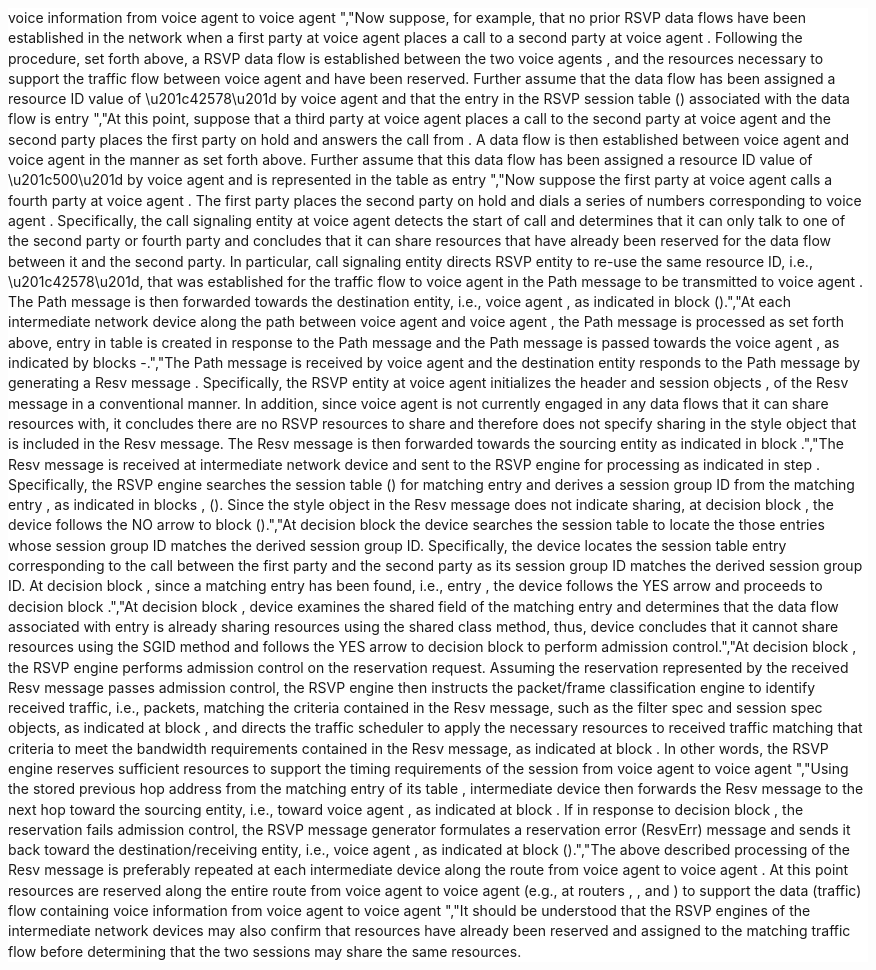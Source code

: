 voice information from voice agent to voice agent ","Now suppose, for example, that no prior RSVP data flows have been established in the network  when a first party at voice agent places a call to a second party at voice agent . Following the procedure, set forth above, a RSVP data flow is established between the two voice agents , and the resources necessary to support the traffic flow between voice agent and have been reserved. Further assume that the data flow has been assigned a resource ID value of \u201c42578\u201d by voice agent and that the entry in the RSVP session table () associated with the data flow is entry ","At this point, suppose that a third party at voice agent places a call to the second party at voice agent and the second party places the first party on hold and answers the call from . A data flow is then established between voice agent and voice agent in the manner as set forth above. Further assume that this data flow has been assigned a resource ID value of \u201c500\u201d by voice agent and is represented in the table as entry ","Now suppose the first party at voice agent calls a fourth party at voice agent . The first party places the second party on hold and dials a series of numbers corresponding to voice agent . Specifically, the call signaling entity  at voice agent detects the start of call and determines that it can only talk to one of the second party or fourth party and concludes that it can share resources that have already been reserved for the data flow between it and the second party. In particular, call signaling entity  directs RSVP entity  to re-use the same resource ID, i.e., \u201c42578\u201d, that was established for the traffic flow to voice agent in the Path message to be transmitted to voice agent . The Path message is then forwarded towards the destination entity, i.e., voice agent , as indicated in block  ().","At each intermediate network device  along the path between voice agent and voice agent , the Path message is processed as set forth above, entry in table is created in response to the Path message and the Path message is passed towards the voice agent , as indicated by blocks -.","The Path message is received by voice agent and the destination entity responds to the Path message by generating a Resv message . Specifically, the RSVP entity  at voice agent initializes the header and session objects ,  of the Resv message in a conventional manner. In addition, since voice agent is not currently engaged in any data flows that it can share resources with, it concludes there are no RSVP resources to share and therefore does not specify sharing in the style object  that is included in the Resv message. The Resv message is then forwarded towards the sourcing entity as indicated in block .","The Resv message is received at intermediate network device and sent to the RSVP engine  for processing as indicated in step . Specifically, the RSVP engine  searches the session table () for matching entry and derives a session group ID from the matching entry , as indicated in blocks ,  (). Since the style object in the Resv message does not indicate sharing, at decision block , the device follows the NO arrow to block  ().","At decision block  the device searches the session table  to locate the those entries whose session group ID matches the derived session group ID. Specifically, the device locates the session table entry corresponding to the call between the first party and the second party as its session group ID matches the derived session group ID. At decision block , since a matching entry has been found, i.e., entry , the device follows the YES arrow and proceeds to decision block .","At decision block , device examines the shared field  of the matching entry and determines that the data flow associated with entry is already sharing resources using the shared class method, thus, device concludes that it cannot share resources using the SGID method and follows the YES arrow to decision block  to perform admission control.","At decision block , the RSVP engine  performs admission control on the reservation request. Assuming the reservation represented by the received Resv message passes admission control, the RSVP engine  then instructs the packet\/frame classification engine  to identify received traffic, i.e., packets, matching the criteria contained in the Resv message, such as the filter spec and session spec objects, as indicated at block , and directs the traffic scheduler  to apply the necessary resources to received traffic matching that criteria to meet the bandwidth requirements contained in the Resv message, as indicated at block . In other words, the RSVP engine  reserves sufficient resources to support the timing requirements of the session from voice agent to voice agent ","Using the stored previous hop address from the matching entry of its table , intermediate device then forwards the Resv message to the next hop toward the sourcing entity, i.e., toward voice agent , as indicated at block . If in response to decision block , the reservation fails admission control, the RSVP message generator  formulates a reservation error (ResvErr) message and sends it back toward the destination\/receiving entity, i.e., voice agent , as indicated at block  ().","The above described processing of the Resv message is preferably repeated at each intermediate device  along the route from voice agent to voice agent . At this point resources are reserved along the entire route from voice agent to voice agent (e.g., at routers , , and ) to support the data (traffic) flow containing voice information from voice agent to voice agent ","It should be understood that the RSVP engines  of the intermediate network devices may also confirm that resources have already been reserved and assigned to the matching traffic flow before determining that the two sessions may share the same resources.